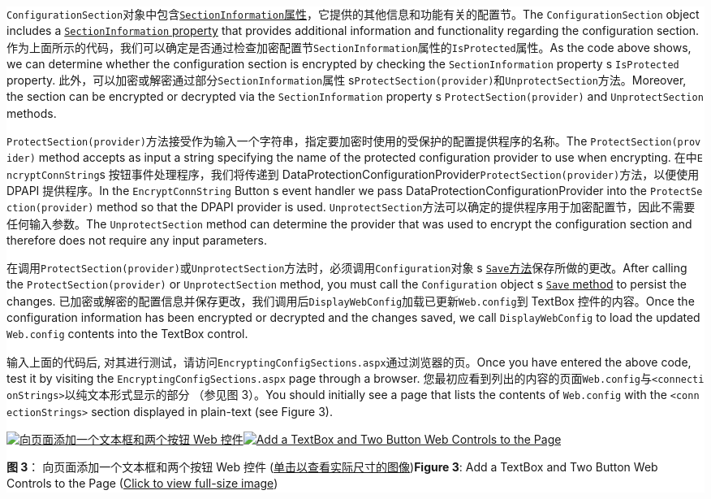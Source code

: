<span data-ttu-id="3a9d6-177">`ConfigurationSection`对象中包含[`SectionInformation`属性](https://msdn.microsoft.com/library/system.configuration.configurationsection.sectioninformation.aspx)，它提供的其他信息和功能有关的配置节。</span><span class="sxs-lookup"><span data-stu-id="3a9d6-177">The `ConfigurationSection` object includes a [`SectionInformation` property](https://msdn.microsoft.com/library/system.configuration.configurationsection.sectioninformation.aspx) that provides additional information and functionality regarding the configuration section.</span></span> <span data-ttu-id="3a9d6-178">作为上面所示的代码，我们可以确定是否通过检查加密配置节`SectionInformation`属性的`IsProtected`属性。</span><span class="sxs-lookup"><span data-stu-id="3a9d6-178">As the code above shows, we can determine whether the configuration section is encrypted by checking the `SectionInformation` property s `IsProtected` property.</span></span> <span data-ttu-id="3a9d6-179">此外，可以加密或解密通过部分`SectionInformation`属性 s`ProtectSection(provider)`和`UnprotectSection`方法。</span><span class="sxs-lookup"><span data-stu-id="3a9d6-179">Moreover, the section can be encrypted or decrypted via the `SectionInformation` property s `ProtectSection(provider)` and `UnprotectSection` methods.</span></span>

<span data-ttu-id="3a9d6-180">`ProtectSection(provider)`方法接受作为输入一个字符串，指定要加密时使用的受保护的配置提供程序的名称。</span><span class="sxs-lookup"><span data-stu-id="3a9d6-180">The `ProtectSection(provider)` method accepts as input a string specifying the name of the protected configuration provider to use when encrypting.</span></span> <span data-ttu-id="3a9d6-181">在中`EncryptConnString`s 按钮事件处理程序，我们将传递到 DataProtectionConfigurationProvider`ProtectSection(provider)`方法，以便使用 DPAPI 提供程序。</span><span class="sxs-lookup"><span data-stu-id="3a9d6-181">In the `EncryptConnString` Button s event handler we pass DataProtectionConfigurationProvider into the `ProtectSection(provider)` method so that the DPAPI provider is used.</span></span> <span data-ttu-id="3a9d6-182">`UnprotectSection`方法可以确定的提供程序用于加密配置节，因此不需要任何输入参数。</span><span class="sxs-lookup"><span data-stu-id="3a9d6-182">The `UnprotectSection` method can determine the provider that was used to encrypt the configuration section and therefore does not require any input parameters.</span></span>

<span data-ttu-id="3a9d6-183">在调用`ProtectSection(provider)`或`UnprotectSection`方法时，必须调用`Configuration`对象 s [ `Save`方法](https://msdn.microsoft.com/library/system.configuration.configuration.save.aspx)保存所做的更改。</span><span class="sxs-lookup"><span data-stu-id="3a9d6-183">After calling the `ProtectSection(provider)` or `UnprotectSection` method, you must call the `Configuration` object s [`Save` method](https://msdn.microsoft.com/library/system.configuration.configuration.save.aspx) to persist the changes.</span></span> <span data-ttu-id="3a9d6-184">已加密或解密的配置信息并保存更改，我们调用后`DisplayWebConfig`加载已更新`Web.config`到 TextBox 控件的内容。</span><span class="sxs-lookup"><span data-stu-id="3a9d6-184">Once the configuration information has been encrypted or decrypted and the changes saved, we call `DisplayWebConfig` to load the updated `Web.config` contents into the TextBox control.</span></span>

<span data-ttu-id="3a9d6-185">输入上面的代码后, 对其进行测试，请访问`EncryptingConfigSections.aspx`通过浏览器的页。</span><span class="sxs-lookup"><span data-stu-id="3a9d6-185">Once you have entered the above code, test it by visiting the `EncryptingConfigSections.aspx` page through a browser.</span></span> <span data-ttu-id="3a9d6-186">您最初应看到列出的内容的页面`Web.config`与`<connectionStrings>`以纯文本形式显示的部分 （参见图 3）。</span><span class="sxs-lookup"><span data-stu-id="3a9d6-186">You should initially see a page that lists the contents of `Web.config` with the `<connectionStrings>` section displayed in plain-text (see Figure 3).</span></span>


<span data-ttu-id="3a9d6-187">[![向页面添加一个文本框和两个按钮 Web 控件](protecting-connection-strings-and-other-configuration-information-cs/_static/image8.png)](protecting-connection-strings-and-other-configuration-information-cs/_static/image7.png)</span><span class="sxs-lookup"><span data-stu-id="3a9d6-187">[![Add a TextBox and Two Button Web Controls to the Page](protecting-connection-strings-and-other-configuration-information-cs/_static/image8.png)](protecting-connection-strings-and-other-configuration-information-cs/_static/image7.png)</span></span>

<span data-ttu-id="3a9d6-188">**图 3**： 向页面添加一个文本框和两个按钮 Web 控件 ([单击以查看实际尺寸的图像](protecting-connection-strings-and-other-configuration-information-cs/_static/image9.png))</span><span class="sxs-lookup"><span data-stu-id="3a9d6-188">**Figure 3**: Add a TextBox and Two Button Web Controls to the Page ([Click to view full-size image](protecting-connection-strings-and-other-configuration-information-cs/_static/image9.png))</span></span>
